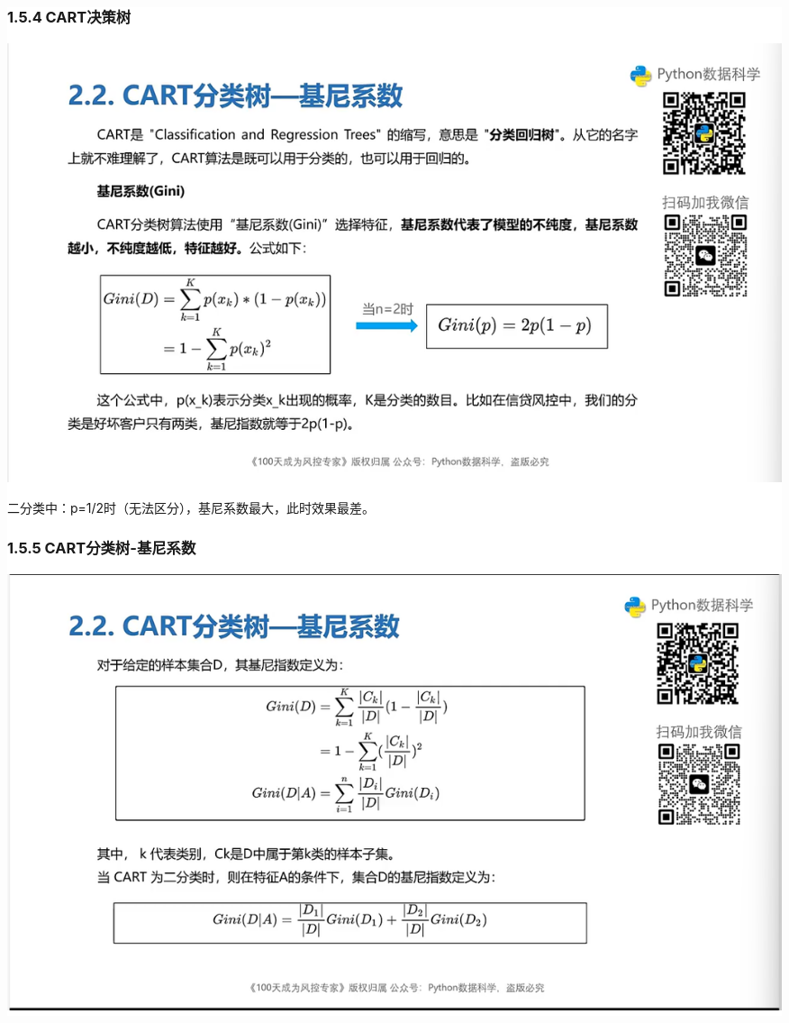 

### 1.5.4 CART决策树

![image-20250120203559848](%E9%A3%8E%E6%8E%A7%E8%AF%BE%E7%A8%8B%E7%AC%94%E8%AE%B0.assets/image-20250120203559848.png)

二分类中：p=1/2时（无法区分），基尼系数最大，此时效果最差。

### 1.5.5 CART分类树-基尼系数

![image-20250120204149378](%E9%A3%8E%E6%8E%A7%E8%AF%BE%E7%A8%8B%E7%AC%94%E8%AE%B0.assets/image-20250120204149378.png)  
